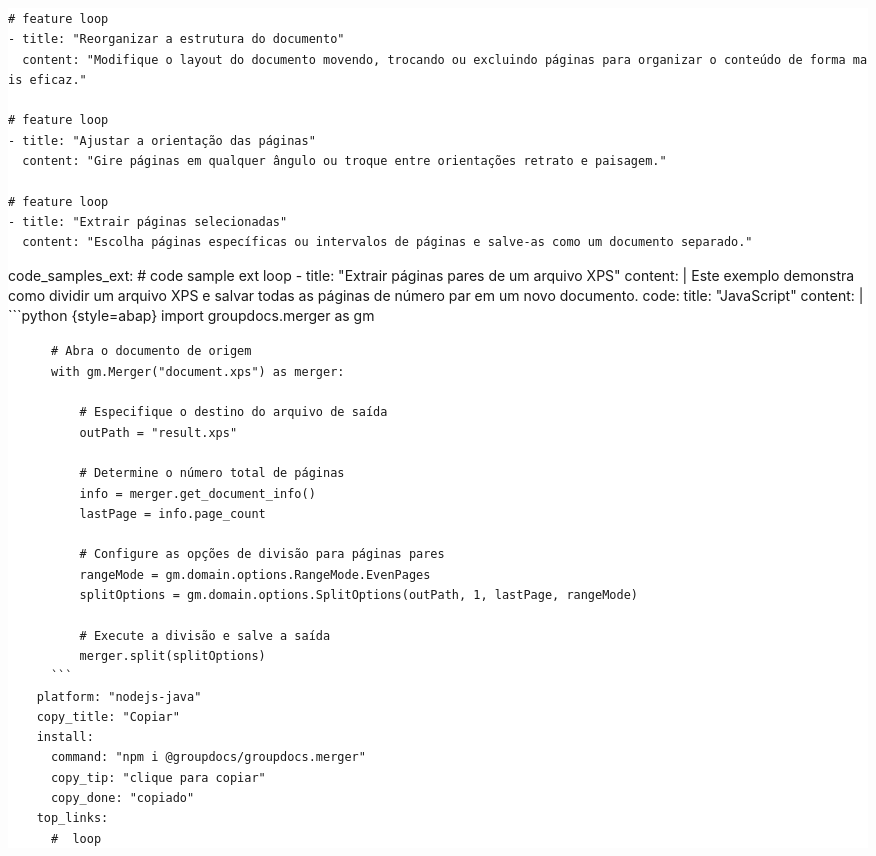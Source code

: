     # feature loop
    - title: "Reorganizar a estrutura do documento"
      content: "Modifique o layout do documento movendo, trocando ou excluindo páginas para organizar o conteúdo de forma mais eficaz."

    # feature loop
    - title: "Ajustar a orientação das páginas"
      content: "Gire páginas em qualquer ângulo ou troque entre orientações retrato e paisagem."

    # feature loop
    - title: "Extrair páginas selecionadas"
      content: "Escolha páginas específicas ou intervalos de páginas e salve-as como um documento separado."
      
  code_samples_ext:
    # code sample ext loop
    - title: "Extrair páginas pares de um arquivo XPS"
      content: |
        Este exemplo demonstra como dividir um arquivo XPS e salvar todas as páginas de número par em um novo documento.
      code:
        title: "JavaScript"
        content: |
          ```python {style=abap}
          import groupdocs.merger as gm
          
          # Abra o documento de origem
          with gm.Merger("document.xps") as merger:
            
              # Especifique o destino do arquivo de saída
              outPath = "result.xps"

              # Determine o número total de páginas
              info = merger.get_document_info()
              lastPage = info.page_count

              # Configure as opções de divisão para páginas pares
              rangeMode = gm.domain.options.RangeMode.EvenPages
              splitOptions = gm.domain.options.SplitOptions(outPath, 1, lastPage, rangeMode)

              # Execute a divisão e salve a saída
              merger.split(splitOptions)
          ```
        platform: "nodejs-java"
        copy_title: "Copiar"
        install:
          command: "npm i @groupdocs/groupdocs.merger"
          copy_tip: "clique para copiar"
          copy_done: "copiado"
        top_links:
          #  loop